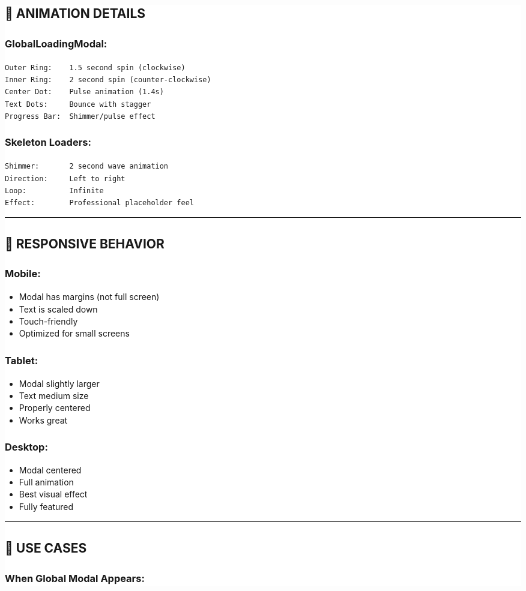 
## 🎨 ANIMATION DETAILS

### GlobalLoadingModal:

```
Outer Ring:    1.5 second spin (clockwise)
Inner Ring:    2 second spin (counter-clockwise)
Center Dot:    Pulse animation (1.4s)
Text Dots:     Bounce with stagger
Progress Bar:  Shimmer/pulse effect
```

### Skeleton Loaders:

```
Shimmer:       2 second wave animation
Direction:     Left to right
Loop:          Infinite
Effect:        Professional placeholder feel
```

---

## 📱 RESPONSIVE BEHAVIOR

### Mobile:

- Modal has margins (not full screen)
- Text is scaled down
- Touch-friendly
- Optimized for small screens

### Tablet:

- Modal slightly larger
- Text medium size
- Properly centered
- Works great

### Desktop:

- Modal centered
- Full animation
- Best visual effect
- Fully featured

---

## 🎯 USE CASES

### When Global Modal Appears:
